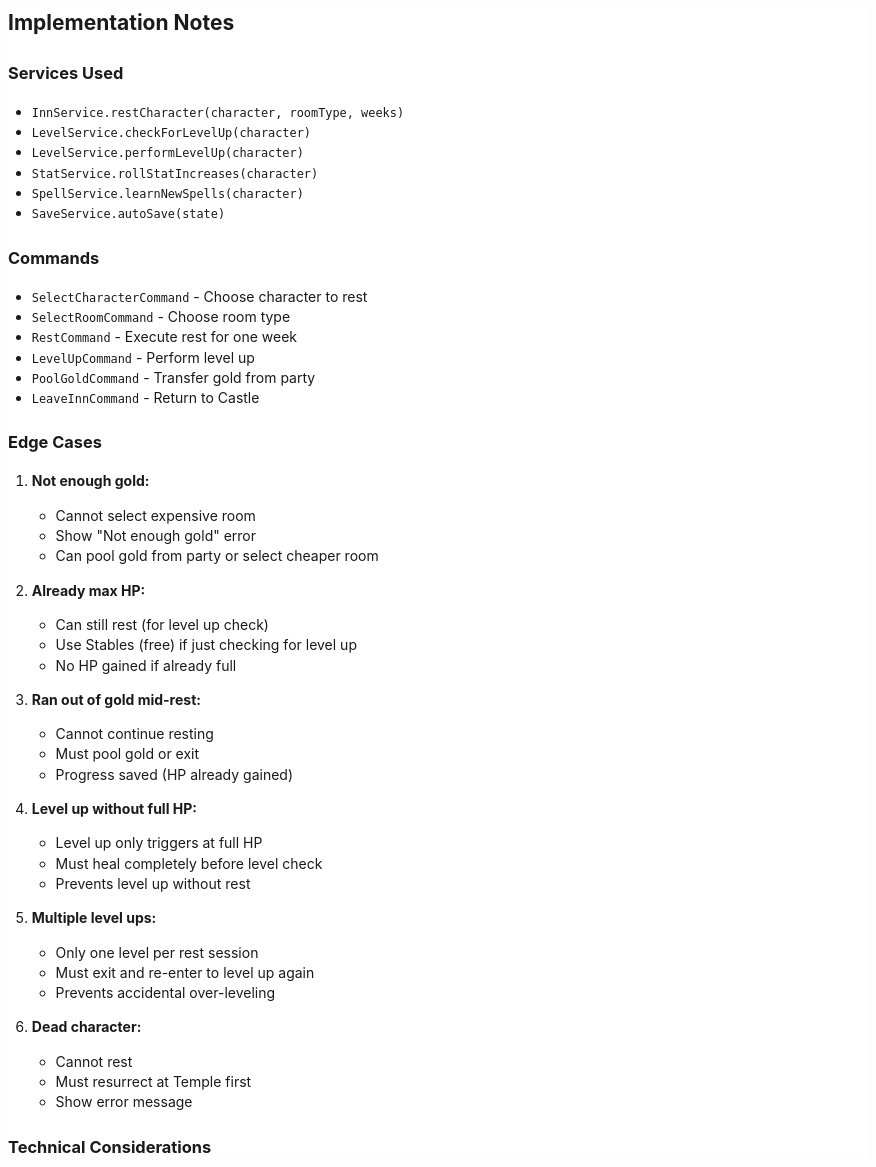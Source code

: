 
## Implementation Notes

### Services Used

- `InnService.restCharacter(character, roomType, weeks)`
- `LevelService.checkForLevelUp(character)`
- `LevelService.performLevelUp(character)`
- `StatService.rollStatIncreases(character)`
- `SpellService.learnNewSpells(character)`
- `SaveService.autoSave(state)`

### Commands

- `SelectCharacterCommand` - Choose character to rest
- `SelectRoomCommand` - Choose room type
- `RestCommand` - Execute rest for one week
- `LevelUpCommand` - Perform level up
- `PoolGoldCommand` - Transfer gold from party
- `LeaveInnCommand` - Return to Castle

### Edge Cases

1. **Not enough gold:**
   - Cannot select expensive room
   - Show "Not enough gold" error
   - Can pool gold from party or select cheaper room

2. **Already max HP:**
   - Can still rest (for level up check)
   - Use Stables (free) if just checking for level up
   - No HP gained if already full

3. **Ran out of gold mid-rest:**
   - Cannot continue resting
   - Must pool gold or exit
   - Progress saved (HP already gained)

4. **Level up without full HP:**
   - Level up only triggers at full HP
   - Must heal completely before level check
   - Prevents level up without rest

5. **Multiple level ups:**
   - Only one level per rest session
   - Must exit and re-enter to level up again
   - Prevents accidental over-leveling

6. **Dead character:**
   - Cannot rest
   - Must resurrect at Temple first
   - Show error message

### Technical Considerations
